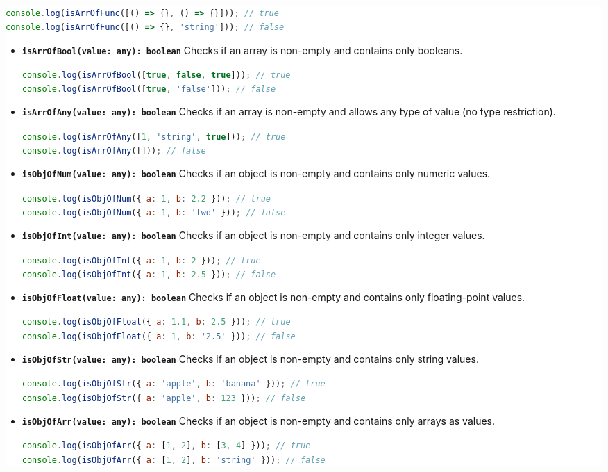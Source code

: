   ```js
  console.log(isArrOfFunc([() => {}, () => {}])); // true
  console.log(isArrOfFunc([() => {}, 'string'])); // false
  ```

- **`isArrOfBool(value: any): boolean`** Checks if an array is non-empty and contains only booleans.

  ```js
  console.log(isArrOfBool([true, false, true])); // true
  console.log(isArrOfBool([true, 'false'])); // false
  ```

- **`isArrOfAny(value: any): boolean`** Checks if an array is non-empty and allows any type of value (no type restriction).

  ```js
  console.log(isArrOfAny([1, 'string', true])); // true
  console.log(isArrOfAny([])); // false
  ```

- **`isObjOfNum(value: any): boolean`** Checks if an object is non-empty and contains only numeric values.

  ```js
  console.log(isObjOfNum({ a: 1, b: 2.2 })); // true
  console.log(isObjOfNum({ a: 1, b: 'two' })); // false
  ```

- **`isObjOfInt(value: any): boolean`** Checks if an object is non-empty and contains only integer values.

  ```js
  console.log(isObjOfInt({ a: 1, b: 2 })); // true
  console.log(isObjOfInt({ a: 1, b: 2.5 })); // false
  ```

- **`isObjOfFloat(value: any): boolean`** Checks if an object is non-empty and contains only floating-point values.

  ```js
  console.log(isObjOfFloat({ a: 1.1, b: 2.5 })); // true
  console.log(isObjOfFloat({ a: 1, b: '2.5' })); // false
  ```

- **`isObjOfStr(value: any): boolean`** Checks if an object is non-empty and contains only string values.

  ```js
  console.log(isObjOfStr({ a: 'apple', b: 'banana' })); // true
  console.log(isObjOfStr({ a: 'apple', b: 123 })); // false
  ```

- **`isObjOfArr(value: any): boolean`** Checks if an object is non-empty and contains only arrays as values.

  ```js
  console.log(isObjOfArr({ a: [1, 2], b: [3, 4] })); // true
  console.log(isObjOfArr({ a: [1, 2], b: 'string' })); // false
  ```
